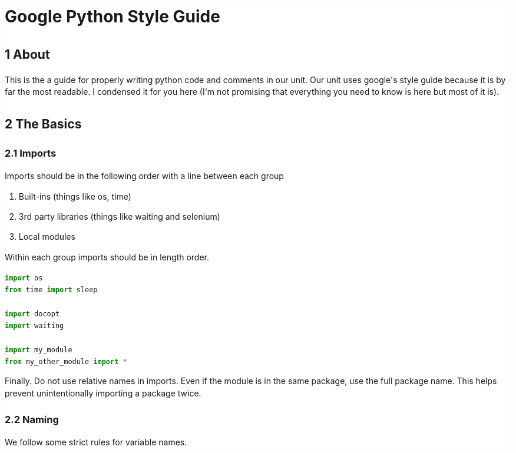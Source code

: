 

# Google Python Style Guide


<a id="1-background"></a>

<a id="background"></a>
## 1 About

This is the a guide for properly writing python code and comments in our unit. Our unit uses google's style guide because it is by far the most readable. I condensed it for you here (I'm not promising that everything you need to know is here but most of it is).


<a id="s2-python-language-rules"></a>
<a id="2-python-language-rules"></a>

<a id="python-language-rules"></a>
## 2 The Basics 

<a id="s2.1-imports"></a>
<a id="21-imports"></a>

<a id="imports"></a>
### 2.1 Imports 

Imports should be in the following order with a line between each group

1. Built-ins (things like os, time)

2. 3rd party libraries (things like waiting and selenium)

3. Local modules

Within each group imports should be in length order.

```python
import os
from time import sleep

import docopt
import waiting

import my_module
from my_other_module import *
```

Finally. Do not use relative names in imports. Even if the module is in the same package,
use the full package name. This helps prevent unintentionally importing a
package twice.


### 2.2 Naming 

We follow some strict rules for variable names.
